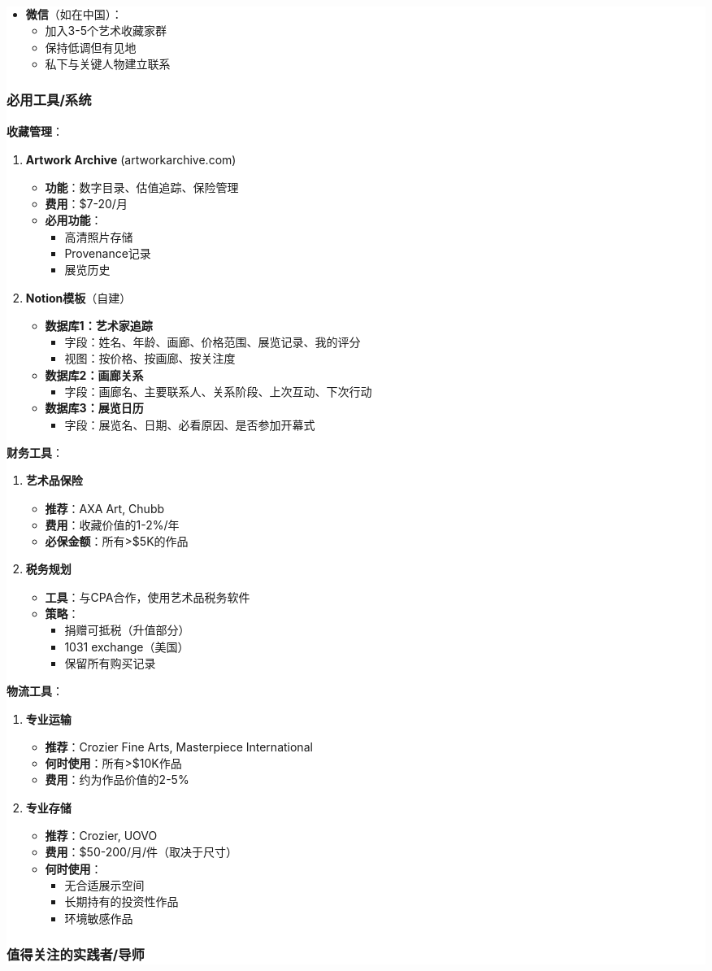 - **微信**（如在中国）：
  - 加入3-5个艺术收藏家群
  - 保持低调但有见地
  - 私下与关键人物建立联系

### 必用工具/系统

**收藏管理**：
1. **Artwork Archive** (artworkarchive.com)
   - **功能**：数字目录、估值追踪、保险管理
   - **费用**：$7-20/月
   - **必用功能**：
     - 高清照片存储
     - Provenance记录
     - 展览历史

2. **Notion模板**（自建）
   - **数据库1：艺术家追踪**
     - 字段：姓名、年龄、画廊、价格范围、展览记录、我的评分
     - 视图：按价格、按画廊、按关注度
   - **数据库2：画廊关系**
     - 字段：画廊名、主要联系人、关系阶段、上次互动、下次行动
   - **数据库3：展览日历**
     - 字段：展览名、日期、必看原因、是否参加开幕式

**财务工具**：
1. **艺术品保险**
   - **推荐**：AXA Art, Chubb
   - **费用**：收藏价值的1-2%/年
   - **必保金额**：所有>$5K的作品

2. **税务规划**
   - **工具**：与CPA合作，使用艺术品税务软件
   - **策略**：
     - 捐赠可抵税（升值部分）
     - 1031 exchange（美国）
     - 保留所有购买记录

**物流工具**：
1. **专业运输**
   - **推荐**：Crozier Fine Arts, Masterpiece International
   - **何时使用**：所有>$10K作品
   - **费用**：约为作品价值的2-5%

2. **专业存储**
   - **推荐**：Crozier, UOVO
   - **费用**：$50-200/月/件（取决于尺寸）
   - **何时使用**：
     - 无合适展示空间
     - 长期持有的投资性作品
     - 环境敏感作品

### 值得关注的实践者/导师
